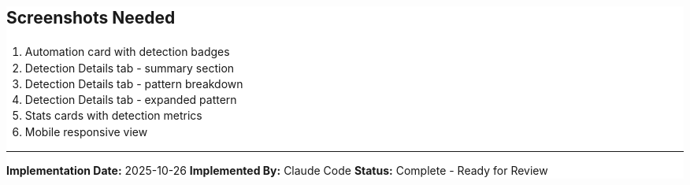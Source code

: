 ## Screenshots Needed
1. Automation card with detection badges
2. Detection Details tab - summary section
3. Detection Details tab - pattern breakdown
4. Detection Details tab - expanded pattern
5. Stats cards with detection metrics
6. Mobile responsive view

---

**Implementation Date:** 2025-10-26
**Implemented By:** Claude Code
**Status:** Complete - Ready for Review
